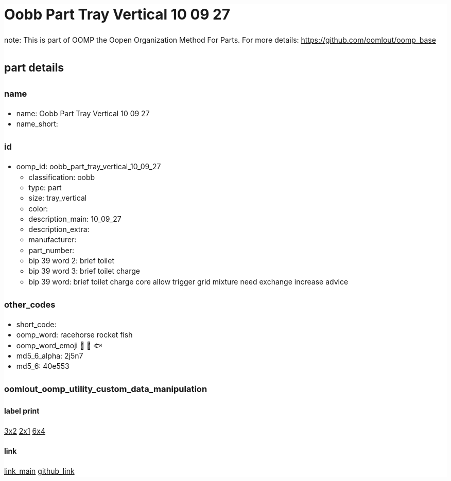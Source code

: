 # Oobb Part Tray Vertical 10 09 27  

note: This is part of OOMP the Oopen Organization Method For Parts. For more details: https://github.com/oomlout/oomp_base

##  part details





### name
* name: Oobb Part Tray Vertical 10 09 27
* name_short: 
### id
* oomp_id: oobb_part_tray_vertical_10_09_27
  * classification: oobb
  * type: part
  * size: tray_vertical
  * color: 
  * description_main: 10_09_27
  * description_extra: 
  * manufacturer: 
  * part_number: 
  * bip 39 word 2: brief toilet
  * bip 39 word 3: brief toilet charge
  * bip 39 word: brief toilet charge core allow trigger grid mixture need exchange increase advice

### other_codes
* short_code: 
* oomp_word: racehorse rocket fish
* oomp_word_emoji :racehorse: :rocket: :fish:
* md5_6_alpha: 2j5n7
* md5_6: 40e553






### oomlout_oomp_utility_custom_data_manipulation
#### label print
[3x2](http://192.168.1.245:1112/?label=oomp%202j5n7)
[2x1](http://192.168.1.242:1112/?label=oomp%202j5n7)
[6x4](http://192.168.1.55:1112/?label=oomp%202j5n7)    

#### link

[link_main](https://github.com/oomlout/oomlout_oomp_current_version_messy/tree/main/parts/oobb_part_tray_vertical_10_09_27) [github_link](https://github.com/oomlout/oomlout_oomp_part_src/tree/main/parts/oobb_part_tray_vertical_10_09_27)                             
